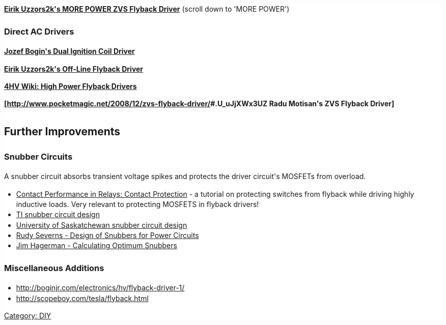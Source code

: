 **[Eirik Uzzors2k's MORE POWER ZVS Flyback Driver](http://uzzors2k.4hv.org/index.php?page=flybacktransformerdrivers)** (scroll down to 'MORE POWER')

### Direct AC Drivers

**[Jozef Bogin's Dual Ignition Coil Driver](http://boginjr.com/electronics/hv/ignition-coil/)**

**[Eirik Uzzors2k's Off-Line Flyback Driver](http://uzzors2k.4hv.org/index.php?page=flybacktransformerdrivers)**

**[4HV Wiki: High Power Flyback Drivers](http://wiki.4hv.org/index.php/Flyback#High_Power_Drivers)**

**[<http://www.pocketmagic.net/2008/12/zvs-flyback-driver/>\#.U_uJjXWx3UZ Radu Motisan's ZVS Flyback Driver]**

Further Improvements
--------------------

### Snubber Circuits

A snubber circuit absorbs transient voltage spikes and protects the driver circuit's MOSFETs from overload.

-   [Contact Performance in Relays: Contact Protection](http://www.leachintl2.com/english/english2/vol6/properties/00049.html) - a tutorial on protecting switches from flyback while driving highly inductive loads. Very relevant to protecting MOSFETS in flyback drivers!
-   [TI snubber circuit design](http://www.ti.com/ww/en/analog/power_management/snubber_circuit_design.html)
-   [University of Saskatchewan snubber circuit design](http://www.engr.usask.ca/classes/EE/443/notes/Snubber_Circuits.pdf)
-   [Rudy Severns - Design of Snubbers for Power Circuits](http://www.cde.com/tech/design.pdf)
-   [Jim Hagerman - Calculating Optimum Snubbers](http://www.hagtech.com/pdf/snubber.pdf)

### Miscellaneous Additions

-   <http://boginjr.com/electronics/hv/flyback-driver-1/>
-   <http://scopeboy.com/tesla/flyback.html>

[Category: DIY](/Category:_DIY "wikilink")
